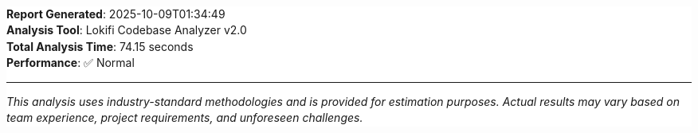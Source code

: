 
**Report Generated**: 2025-10-09T01:34:49  
**Analysis Tool**: Lokifi Codebase Analyzer v2.0  
**Total Analysis Time**: 74.15 seconds  
**Performance**: ✅ Normal

---

*This analysis uses industry-standard methodologies and is provided for estimation purposes. Actual results may vary based on team experience, project requirements, and unforeseen challenges.*
